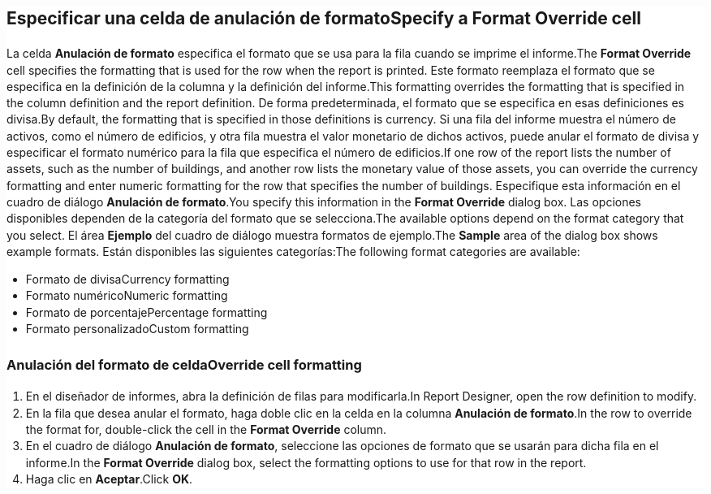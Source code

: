 ## <a name="specify-a-format-override-cell"></a><span data-ttu-id="a88c1-395">Especificar una celda de anulación de formato</span><span class="sxs-lookup"><span data-stu-id="a88c1-395">Specify a Format Override cell</span></span>
<span data-ttu-id="a88c1-396">La celda **Anulación de formato** especifica el formato que se usa para la fila cuando se imprime el informe.</span><span class="sxs-lookup"><span data-stu-id="a88c1-396">The **Format Override** cell specifies the formatting that is used for the row when the report is printed.</span></span> <span data-ttu-id="a88c1-397">Este formato reemplaza el formato que se especifica en la definición de la columna y la definición del informe.</span><span class="sxs-lookup"><span data-stu-id="a88c1-397">This formatting overrides the formatting that is specified in the column definition and the report definition.</span></span> <span data-ttu-id="a88c1-398">De forma predeterminada, el formato que se especifica en esas definiciones es divisa.</span><span class="sxs-lookup"><span data-stu-id="a88c1-398">By default, the formatting that is specified in those definitions is currency.</span></span> <span data-ttu-id="a88c1-399">Si una fila del informe muestra el número de activos, como el número de edificios, y otra fila muestra el valor monetario de dichos activos, puede anular el formato de divisa y especificar el formato numérico para la fila que especifica el número de edificios.</span><span class="sxs-lookup"><span data-stu-id="a88c1-399">If one row of the report lists the number of assets, such as the number of buildings, and another row lists the monetary value of those assets, you can override the currency formatting and enter numeric formatting for the row that specifies the number of buildings.</span></span> <span data-ttu-id="a88c1-400">Especifique esta información en el cuadro de diálogo **Anulación de formato**.</span><span class="sxs-lookup"><span data-stu-id="a88c1-400">You specify this information in the **Format Override** dialog box.</span></span> <span data-ttu-id="a88c1-401">Las opciones disponibles dependen de la categoría del formato que se selecciona.</span><span class="sxs-lookup"><span data-stu-id="a88c1-401">The available options depend on the format category that you select.</span></span> <span data-ttu-id="a88c1-402">El área **Ejemplo** del cuadro de diálogo muestra formatos de ejemplo.</span><span class="sxs-lookup"><span data-stu-id="a88c1-402">The **Sample** area of the dialog box shows example formats.</span></span> <span data-ttu-id="a88c1-403">Están disponibles las siguientes categorías:</span><span class="sxs-lookup"><span data-stu-id="a88c1-403">The following format categories are available:</span></span>

-   <span data-ttu-id="a88c1-404">Formato de divisa</span><span class="sxs-lookup"><span data-stu-id="a88c1-404">Currency formatting</span></span>
-   <span data-ttu-id="a88c1-405">Formato numérico</span><span class="sxs-lookup"><span data-stu-id="a88c1-405">Numeric formatting</span></span>
-   <span data-ttu-id="a88c1-406">Formato de porcentaje</span><span class="sxs-lookup"><span data-stu-id="a88c1-406">Percentage formatting</span></span>
-   <span data-ttu-id="a88c1-407">Formato personalizado</span><span class="sxs-lookup"><span data-stu-id="a88c1-407">Custom formatting</span></span>

### <a name="override-cell-formatting"></a><span data-ttu-id="a88c1-408">Anulación del formato de celda</span><span class="sxs-lookup"><span data-stu-id="a88c1-408">Override cell formatting</span></span>

1.  <span data-ttu-id="a88c1-409">En el diseñador de informes, abra la definición de filas para modificarla.</span><span class="sxs-lookup"><span data-stu-id="a88c1-409">In Report Designer, open the row definition to modify.</span></span>
2.  <span data-ttu-id="a88c1-410">En la fila que desea anular el formato, haga doble clic en la celda en la columna **Anulación de formato**.</span><span class="sxs-lookup"><span data-stu-id="a88c1-410">In the row to override the format for, double-click the cell in the **Format Override** column.</span></span>
3.  <span data-ttu-id="a88c1-411">En el cuadro de diálogo **Anulación de formato**, seleccione las opciones de formato que se usarán para dicha fila en el informe.</span><span class="sxs-lookup"><span data-stu-id="a88c1-411">In the **Format Override** dialog box, select the formatting options to use for that row in the report.</span></span>
4.  <span data-ttu-id="a88c1-412">Haga clic en **Aceptar**.</span><span class="sxs-lookup"><span data-stu-id="a88c1-412">Click **OK**.</span></span>
